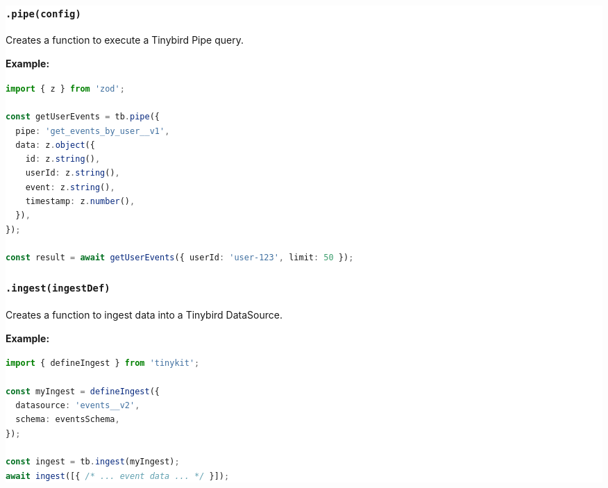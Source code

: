 ### `.pipe(config)`

Creates a function to execute a Tinybird Pipe query.

**Example:**
```typescript
import { z } from 'zod';

const getUserEvents = tb.pipe({
  pipe: 'get_events_by_user__v1',
  data: z.object({
    id: z.string(),
    userId: z.string(),
    event: z.string(),
    timestamp: z.number(),
  }),
});

const result = await getUserEvents({ userId: 'user-123', limit: 50 });
```

### `.ingest(ingestDef)`

Creates a function to ingest data into a Tinybird DataSource.

**Example:**
```typescript
import { defineIngest } from 'tinykit';

const myIngest = defineIngest({
  datasource: 'events__v2',
  schema: eventsSchema,
});

const ingest = tb.ingest(myIngest);
await ingest([{ /* ... event data ... */ }]);
```
